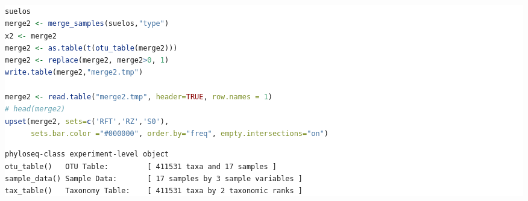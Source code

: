 



```R
suelos
merge2 <- merge_samples(suelos,"type")
x2 <- merge2
merge2 <- as.table(t(otu_table(merge2)))
merge2 <- replace(merge2, merge2>0, 1)
write.table(merge2,"merge2.tmp")

merge2 <- read.table("merge2.tmp", header=TRUE, row.names = 1)
# head(merge2)
upset(merge2, sets=c('RFT','RZ','S0'),
      sets.bar.color ="#000000", order.by="freq", empty.intersections="on")

```


    phyloseq-class experiment-level object
    otu_table()   OTU Table:         [ 411531 taxa and 17 samples ]
    sample_data() Sample Data:       [ 17 samples by 3 sample variables ]
    tax_table()   Taxonomy Table:    [ 411531 taxa by 2 taxonomic ranks ]


